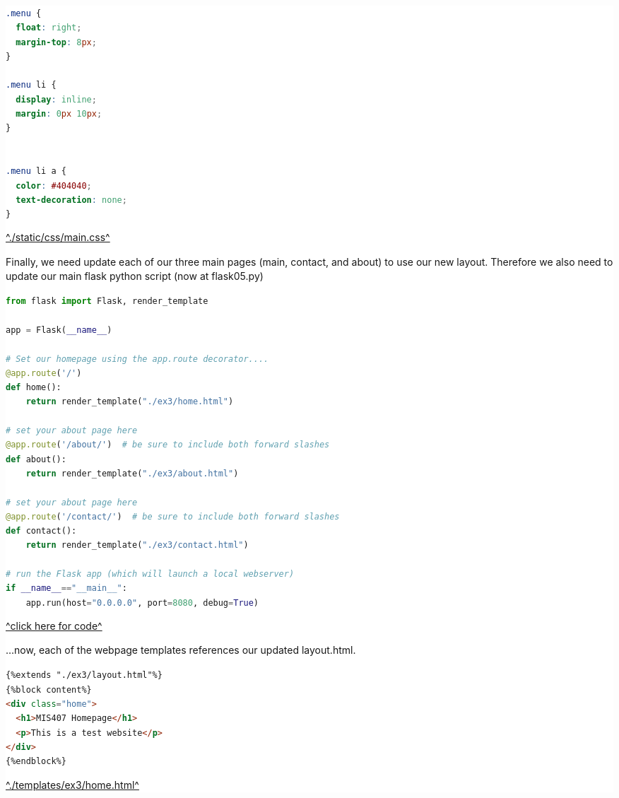 ```css
.menu {
  float: right;
  margin-top: 8px;
}

.menu li {
  display: inline;
  margin: 0px 10px;
}


.menu li a {
  color: #404040;
  text-decoration: none;
}


```
[^./static/css/main.css^](./static/css/main.css)

Finally, we need update each of our three main pages (main, contact, and about) to use our new layout. Therefore we also need to update our main flask python script (now at flask05.py)

```python
from flask import Flask, render_template

app = Flask(__name__)

# Set our homepage using the app.route decorator....
@app.route('/')
def home():
    return render_template("./ex3/home.html")

# set your about page here
@app.route('/about/')  # be sure to include both forward slashes
def about():
    return render_template("./ex3/about.html")

# set your about page here
@app.route('/contact/')  # be sure to include both forward slashes
def contact():
    return render_template("./ex3/contact.html")

# run the Flask app (which will launch a local webserver)
if __name__=="__main__":
    app.run(host="0.0.0.0", port=8080, debug=True)
```
[^click here for code^](flask05.py)

...now, each of the webpage templates references our updated layout.html.

```html
{%extends "./ex3/layout.html"%}
{%block content%}
<div class="home">
  <h1>MIS407 Homepage</h1>
  <p>This is a test website</p>
</div>
{%endblock%}
```
[^./templates/ex3/home.html^](./templates/ex3/home.html)
